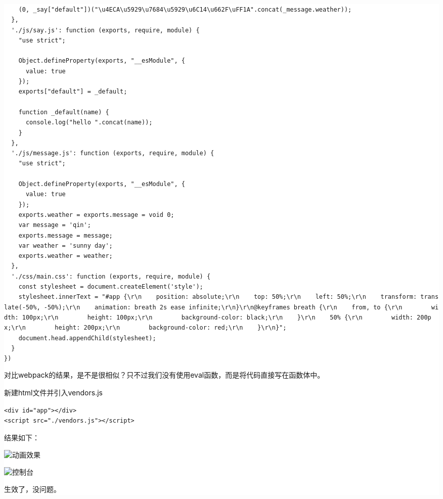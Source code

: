 ```
    (0, _say["default"])("\u4ECA\u5929\u7684\u5929\u6C14\u662F\uFF1A".concat(_message.weather));
  },
  './js/say.js': function (exports, require, module) {
    "use strict";

    Object.defineProperty(exports, "__esModule", {
      value: true
    });
    exports["default"] = _default;

    function _default(name) {
      console.log("hello ".concat(name));
    }
  },
  './js/message.js': function (exports, require, module) {
    "use strict";

    Object.defineProperty(exports, "__esModule", {
      value: true
    });
    exports.weather = exports.message = void 0;
    var message = 'qin';
    exports.message = message;
    var weather = 'sunny day';
    exports.weather = weather;
  },
  './css/main.css': function (exports, require, module) {
    const stylesheet = document.createElement('style');
    stylesheet.innerText = "#app {\r\n    position: absolute;\r\n    top: 50%;\r\n    left: 50%;\r\n    transform: translate(-50%, -50%);\r\n    animation: breath 2s ease infinite;\r\n}\r\n@keyframes breath {\r\n    from, to {\r\n        width: 100px;\r\n        height: 100px;\r\n        background-color: black;\r\n    }\r\n    50% {\r\n        width: 200px;\r\n        height: 200px;\r\n        background-color: red;\r\n    }\r\n}";
    document.head.appendChild(stylesheet);
  }
})
```
对比webpack的结果，是不是很相似？只不过我们没有使用eval函数，而是将代码直接写在函数体中。

新建html文件并引入vendors.js
```
<div id="app"></div>
<script src="./vendors.js"></script>
```

结果如下：

![动画效果](https://user-gold-cdn.xitu.io/2020/3/23/171072cc87bb2530?w=405&h=328&f=gif&s=282117)

![控制台](https://user-gold-cdn.xitu.io/2020/3/23/171072d508f511bc?w=368&h=147&f=png&s=6294)

生效了，没问题。
